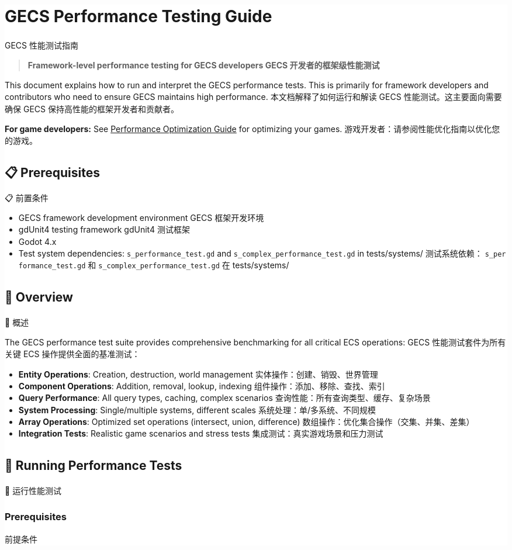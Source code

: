 # GECS Performance Testing Guide
GECS 性能测试指南

> **Framework-level performance testing for GECS developers
> GECS 开发者的框架级性能测试**

This document explains how to run and interpret the GECS performance tests. This is primarily for framework developers and contributors who need to ensure GECS maintains high performance.
本文档解释了如何运行和解读 GECS 性能测试。这主要面向需要确保 GECS 保持高性能的框架开发者和贡献者。

**For game developers:** See [Performance Optimization Guide](PERFORMANCE_OPTIMIZATION-zh-CN-dual.md) for optimizing your games.
游戏开发者：请参阅性能优化指南以优化您的游戏。

## 📋 Prerequisites
📋 前置条件

*   GECS framework development environment
    GECS 框架开发环境
*   gdUnit4 testing framework
    gdUnit4 测试框架
*   Godot 4.x
*   Test system dependencies: `s_performance_test.gd` and `s_complex_performance_test.gd` in tests/systems/
    测试系统依赖： `s_performance_test.gd` 和 `s_complex_performance_test.gd` 在 tests/systems/

## 🎯 Overview
🎯 概述

The GECS performance test suite provides comprehensive benchmarking for all critical ECS operations:
GECS 性能测试套件为所有关键 ECS 操作提供全面的基准测试：

*   **Entity Operations**: Creation, destruction, world management
    实体操作：创建、销毁、世界管理
*   **Component Operations**: Addition, removal, lookup, indexing
    组件操作：添加、移除、查找、索引
*   **Query Performance**: All query types, caching, complex scenarios
    查询性能：所有查询类型、缓存、复杂场景
*   **System Processing**: Single/multiple systems, different scales
    系统处理：单/多系统、不同规模
*   **Array Operations**: Optimized set operations (intersect, union, difference)
    数组操作：优化集合操作（交集、并集、差集）
*   **Integration Tests**: Realistic game scenarios and stress tests
    集成测试：真实游戏场景和压力测试

## 🚀 Running Performance Tests
🚀 运行性能测试

### Prerequisites
前提条件
